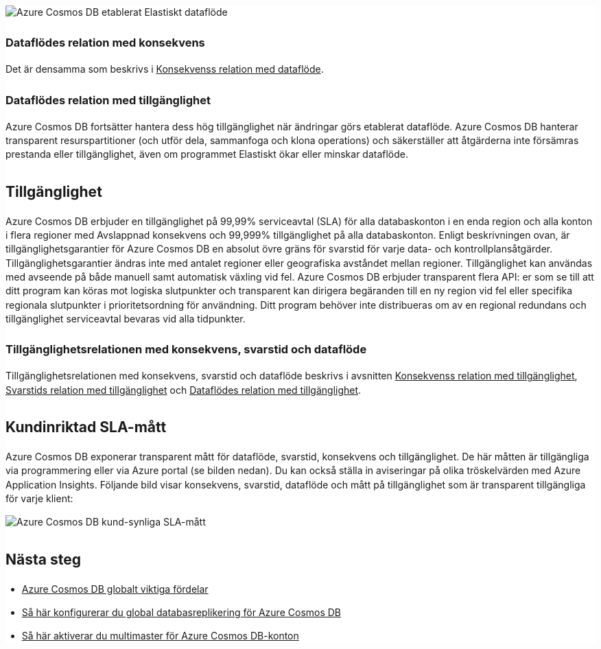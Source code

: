 ![Azure Cosmos DB etablerat Elastiskt dataflöde](./media/distribute-data-globally-turnkey/elastic-throughput.png)

### <a id="ThroughputAndConsistency"></a>Dataflödes relation med konsekvens 
Det är densamma som beskrivs i [Konsekvenss relation med dataflöde](#ConsistencyAndThroughput).

### <a id="ThroughputAndAvailability"></a>Dataflödes relation med tillgänglighet
Azure Cosmos DB fortsätter hantera dess hög tillgänglighet när ändringar görs etablerat dataflöde. Azure Cosmos DB hanterar transparent resurspartitioner (och utför dela, sammanfoga och klona operations) och säkerställer att åtgärderna inte försämras prestanda eller tillgänglighet, även om programmet Elastiskt ökar eller minskar dataflöde. 

## <a id="AvailabilityGuarantees"></a>Tillgänglighet
Azure Cosmos DB erbjuder en tillgänglighet på 99,99% serviceavtal (SLA) för alla databaskonton i en enda region och alla konton i flera regioner med Avslappnad konsekvens och 99,999% tillgänglighet på alla databaskonton. Enligt beskrivningen ovan, är tillgänglighetsgarantier för Azure Cosmos DB en absolut övre gräns för svarstid för varje data- och kontrollplansåtgärder. Tillgänglighetsgarantier ändras inte med antalet regioner eller geografiska avståndet mellan regioner. Tillgänglighet kan användas med avseende på både manuell samt automatisk växling vid fel. Azure Cosmos DB erbjuder transparent flera API: er som se till att ditt program kan köras mot logiska slutpunkter och transparent kan dirigera begäranden till en ny region vid fel eller specifika regionala slutpunkter i prioritetsordning för användning. Ditt program behöver inte distribueras om av en regional redundans och tillgänglighet serviceavtal bevaras vid alla tidpunkter.

### <a id="AvailabilityAndConsistency"></a>Tillgänglighetsrelationen med konsekvens, svarstid och dataflöde
Tillgänglighetsrelationen med konsekvens, svarstid och dataflöde beskrivs i avsnitten [Konsekvenss relation med tillgänglighet](#ConsistencyAndAvailability), [Svarstids relation med tillgänglighet](#LatencyAndAvailability) och [Dataflödes relation med tillgänglighet](#ThroughputAndAvailability). 

## <a id="CustomerFacingSLAMetrics"></a>Kundinriktad SLA-mått
Azure Cosmos DB exponerar transparent mått för dataflöde, svarstid, konsekvens och tillgänglighet. De här måtten är tillgängliga via programmering eller via Azure portal (se bilden nedan). Du kan också ställa in aviseringar på olika tröskelvärden med Azure Application Insights. Följande bild visar konsekvens, svarstid, dataflöde och mått på tillgänglighet som är transparent tillgängliga för varje klient:
 
![Azure Cosmos DB kund-synliga SLA-mått](./media/distribute-data-globally-turnkey/customer-slas.png)

## <a id="Next Steps"></a>Nästa steg

* [Azure Cosmos DB globalt viktiga fördelar](distribute-data-globally-benefits.md)

* [Så här konfigurerar du global databasreplikering för Azure Cosmos DB](tutorial-global-distribution-sql-api.md)

* [Så här aktiverar du multimaster för Azure Cosmos DB-konton](enable-multi-master.md)
